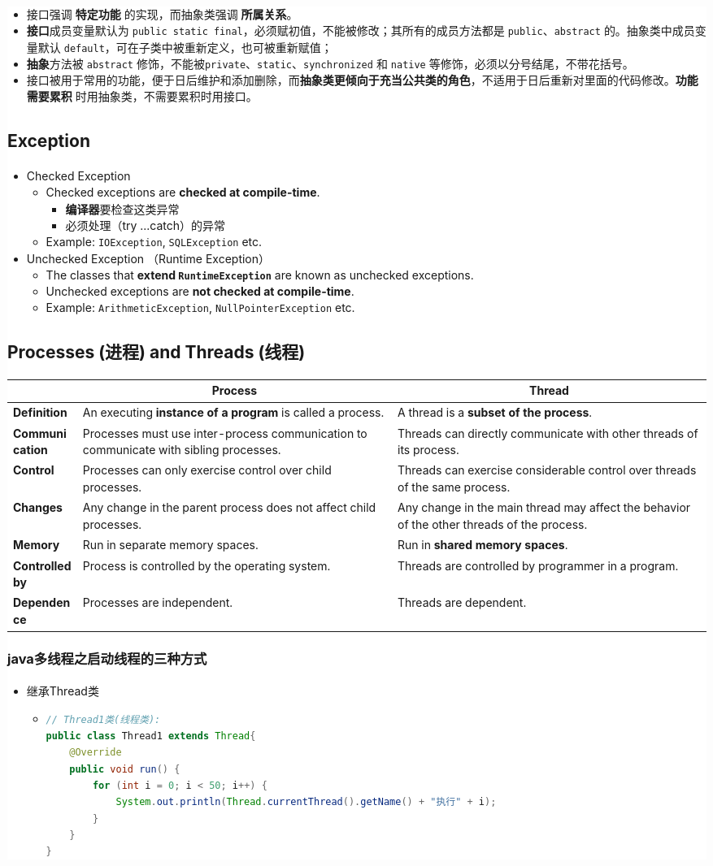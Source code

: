    - 接口强调 **特定功能** 的实现，而抽象类强调 **所属关系**。
   - **接口**成员变量默认为 `public static final`，必须赋初值，不能被修改；其所有的成员方法都是 `public`、`abstract` 的。抽象类中成员变量默认 `default`，可在子类中被重新定义，也可被重新赋值；
   - **抽象**方法被 `abstract` 修饰，不能被`private`、`static`、`synchronized` 和 `native` 等修饰，必须以分号结尾，不带花括号。
   - 接口被用于常用的功能，便于日后维护和添加删除，而**抽象类更倾向于充当公共类的角色**，不适用于日后重新对里面的代码修改。**功能需要累积** 时用抽象类，不需要累积时用接口。



## Exception

- Checked Exception
  - Checked exceptions are **checked at compile-time**.
    - **编译器**要检查这类异常
    - 必须处理（try ...catch）的异常
  - Example: `IOException`, `SQLException` etc.
- Unchecked Exception （Runtime Exception）
  - The classes that **extend `RuntimeException`** are known as unchecked exceptions. 
  - Unchecked exceptions are **not checked at compile-time**.
  - Example: `ArithmeticException`, `NullPointerException` etc.



## Processes (进程) and Threads (线程) 

|                   | **Process**                                                  | **Thread**                                                   |
| ----------------- | ------------------------------------------------------------ | ------------------------------------------------------------ |
| **Definition**    | An executing **instance of a program** is called a process.  | A thread is a **subset of the process**.                     |
| **Communication** | Processes must use inter-process communication to communicate with sibling processes. | Threads can directly communicate with other threads of its process. |
| **Control**       | Processes can only exercise control over child processes.    | Threads can exercise considerable control over threads of the same process. |
| **Changes**       | Any change in the parent process does not affect child processes. | Any change in the main thread may affect the behavior of the other threads of the process. |
| **Memory**        | Run in separate memory spaces.                               | Run in **shared memory spaces**.                             |
| **Controlled by** | Process is controlled by the operating system.               | Threads are controlled by programmer in a program.           |
| **Dependence**    | Processes are independent.                                   | Threads are dependent.                                       |

### java多线程之启动线程的三种方式

- 继承Thread类

  - ```java
    // Thread1类(线程类):
    public class Thread1 extends Thread{
        @Override
        public void run() {
            for (int i = 0; i < 50; i++) {
                System.out.println(Thread.currentThread().getName() + "执行" + i);
            }
        }
    }
    